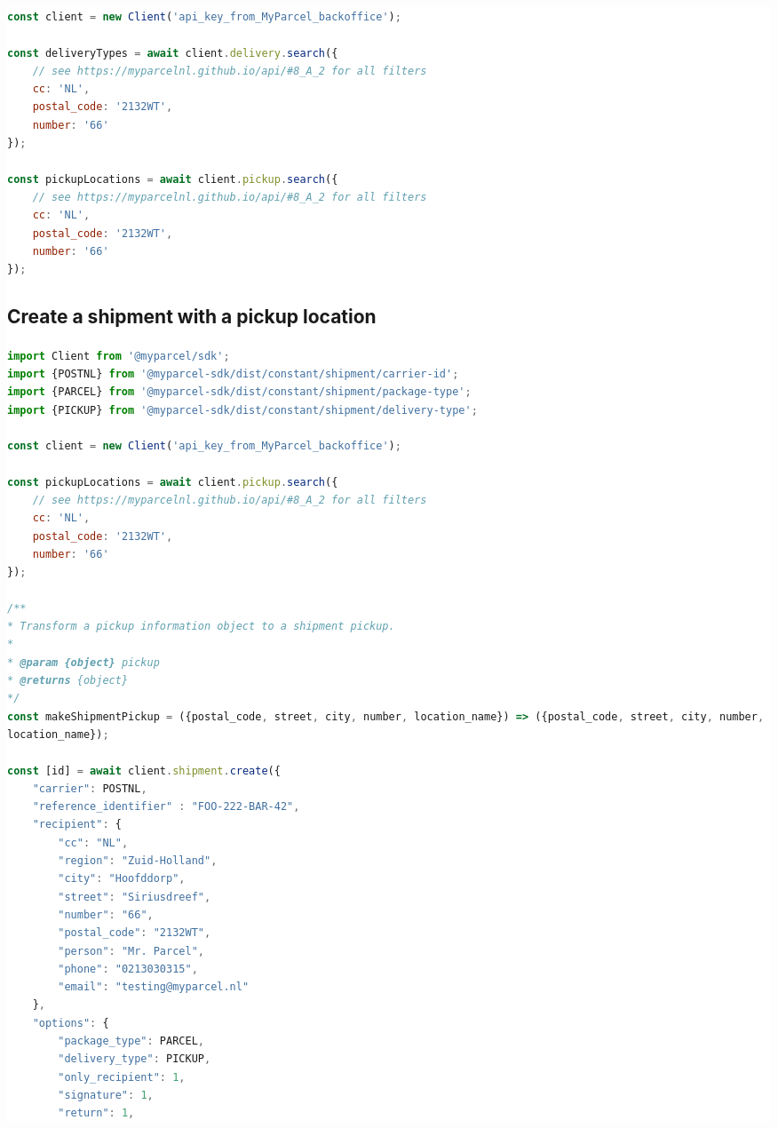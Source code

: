 ```js
const client = new Client('api_key_from_MyParcel_backoffice');

const deliveryTypes = await client.delivery.search({
    // see https://myparcelnl.github.io/api/#8_A_2 for all filters
    cc: 'NL',
    postal_code: '2132WT',
    number: '66'
});

const pickupLocations = await client.pickup.search({
    // see https://myparcelnl.github.io/api/#8_A_2 for all filters
    cc: 'NL',
    postal_code: '2132WT',
    number: '66'
});
```

## Create a shipment with a pickup location
```js
import Client from '@myparcel/sdk';
import {POSTNL} from '@myparcel-sdk/dist/constant/shipment/carrier-id';
import {PARCEL} from '@myparcel-sdk/dist/constant/shipment/package-type';
import {PICKUP} from '@myparcel-sdk/dist/constant/shipment/delivery-type';

const client = new Client('api_key_from_MyParcel_backoffice');

const pickupLocations = await client.pickup.search({
    // see https://myparcelnl.github.io/api/#8_A_2 for all filters
    cc: 'NL',
    postal_code: '2132WT',
    number: '66'
});

/**
* Transform a pickup information object to a shipment pickup.
* 
* @param {object} pickup
* @returns {object} 
*/
const makeShipmentPickup = ({postal_code, street, city, number, location_name}) => ({postal_code, street, city, number, location_name});

const [id] = await client.shipment.create({
    "carrier": POSTNL,
    "reference_identifier" : "FOO-222-BAR-42",
    "recipient": {
        "cc": "NL",
        "region": "Zuid-Holland",
        "city": "Hoofddorp",
        "street": "Siriusdreef",
        "number": "66",
        "postal_code": "2132WT",
        "person": "Mr. Parcel",
        "phone": "0213030315",
        "email": "testing@myparcel.nl"
    },
    "options": {
        "package_type": PARCEL,
        "delivery_type": PICKUP,
        "only_recipient": 1,
        "signature": 1,
        "return": 1,
```